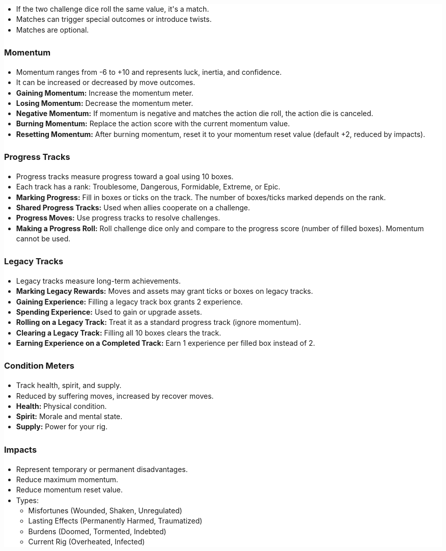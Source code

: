 * If the two challenge dice roll the same value, it's a match.
* Matches can trigger special outcomes or introduce twists.
* Matches are optional.

###   Momentum

* Momentum ranges from -6 to +10 and represents luck, inertia, and confidence.
* It can be increased or decreased by move outcomes.
* **Gaining Momentum:** Increase the momentum meter.
* **Losing Momentum:** Decrease the momentum meter.
* **Negative Momentum:** If momentum is negative and matches the action die roll, the action die is canceled.
* **Burning Momentum:** Replace the action score with the current momentum value.
* **Resetting Momentum:** After burning momentum, reset it to your momentum reset value (default +2, reduced by impacts).

###   Progress Tracks

* Progress tracks measure progress toward a goal using 10 boxes.
* Each track has a rank: Troublesome, Dangerous, Formidable, Extreme, or Epic.
* **Marking Progress:** Fill in boxes or ticks on the track. The number of boxes/ticks marked depends on the rank.
* **Shared Progress Tracks:** Used when allies cooperate on a challenge.
* **Progress Moves:** Use progress tracks to resolve challenges.
* **Making a Progress Roll:** Roll challenge dice only and compare to the progress score (number of filled boxes). Momentum cannot be used.

###   Legacy Tracks

* Legacy tracks measure long-term achievements.
* **Marking Legacy Rewards:** Moves and assets may grant ticks or boxes on legacy tracks.
* **Gaining Experience:** Filling a legacy track box grants 2 experience.
* **Spending Experience:** Used to gain or upgrade assets.
* **Rolling on a Legacy Track:** Treat it as a standard progress track (ignore momentum).
* **Clearing a Legacy Track:** Filling all 10 boxes clears the track.
* **Earning Experience on a Completed Track:** Earn 1 experience per filled box instead of 2.

###   Condition Meters

* Track health, spirit, and supply.
* Reduced by suffering moves, increased by recover moves.
* **Health:** Physical condition.
* **Spirit:** Morale and mental state.
* **Supply:** Power for your rig.

###   Impacts

* Represent temporary or permanent disadvantages.
* Reduce maximum momentum.
* Reduce momentum reset value.
* Types:
    * Misfortunes (Wounded, Shaken, Unregulated)
    * Lasting Effects (Permanently Harmed, Traumatized)
    * Burdens (Doomed, Tormented, Indebted)
    * Current Rig (Overheated, Infected)
